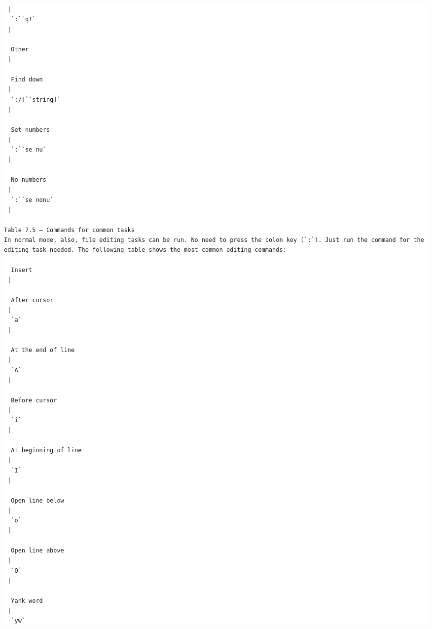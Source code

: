 ```
 |
  `:``q!`
 |

  Other
 |

  Find down
 |
  `:/[``string]`
 |

  Set numbers
 |
  `:``se nu`
 |

  No numbers
 |
  `:``se nonu`
 |

Table 7.5 – Commands for common tasks
In normal mode, also, file editing tasks can be run. No need to press the colon key (`:`). Just run the command for the editing task needed. The following table shows the most common editing commands:

  Insert
 |

  After cursor
 |
  `a`
 |

  At the end of line
 |
  `A`
 |

  Before cursor
 |
  `i`
 |

  At beginning of line
 |
  `I`
 |

  Open line below
 |
  `o`
 |

  Open line above
 |
  `O`
 |

  Yank word
 |
  `yw`
```